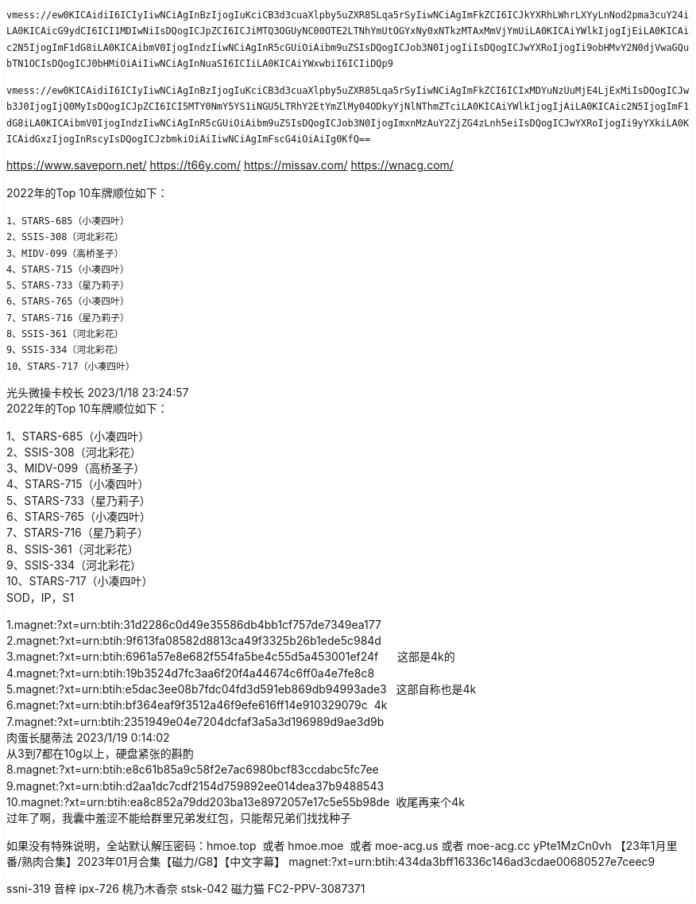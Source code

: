 `vmess://ew0KICAidiI6ICIyIiwNCiAgInBzIjogIuKciCB3d3cuaXlpby5uZXR85Lqa5rSyIiwNCiAgImFkZCI6ICJkYXRhLWhrLXYyLnNod2pma3cuY24iLA0KICAicG9ydCI6ICI1MDIwNiIsDQogICJpZCI6ICJiMTQ3OGUyNC00OTE2LTNhYmUtOGYxNy0xNTkzMTAxMmVjYmUiLA0KICAiYWlkIjogIjEiLA0KICAic2N5IjogImF1dG8iLA0KICAibmV0IjogIndzIiwNCiAgInR5cGUiOiAibm9uZSIsDQogICJob3N0IjogIiIsDQogICJwYXRoIjogIi9obHMvY2N0djVwaGQubTN1OCIsDQogICJ0bHMiOiAiIiwNCiAgInNuaSI6ICIiLA0KICAiYWxwbiI6ICIiDQp9`

`vmess://ew0KICAidiI6ICIyIiwNCiAgInBzIjogIuKciCB3d3cuaXlpby5uZXR85Lqa5rSyIiwNCiAgImFkZCI6ICIxMDYuNzUuMjE4LjExMiIsDQogICJwb3J0IjogIjQ0MyIsDQogICJpZCI6ICI5MTY0NmY5YS1iNGU5LTRhY2EtYmZlMy04ODkyYjNlNThmZTciLA0KICAiYWlkIjogIjAiLA0KICAic2N5IjogImF1dG8iLA0KICAibmV0IjogIndzIiwNCiAgInR5cGUiOiAibm9uZSIsDQogICJob3N0IjogImxnMzAuY2ZjZG4zLnh5eiIsDQogICJwYXRoIjogIi9yYXkiLA0KICAidGxzIjogInRscyIsDQogICJzbmkiOiAiIiwNCiAgImFscG4iOiAiIg0KfQ==`

https://www.saveporn.net/
https://t66y.com/
https://missav.com/
https://wnacg.com/

2022年的Top 10车牌顺位如下：  

	1、STARS-685（小凑四叶）  
	2、SSIS-308（河北彩花）  
	3、MIDV-099（高桥圣子）  
	4、STARS-715（小凑四叶）  
	5、STARS-733（星乃莉子）  
	6、STARS-765（小凑四叶）  
	7、STARS-716（星乃莉子）  
	8、SSIS-361（河北彩花）  
	9、SSIS-334（河北彩花）  
	10、STARS-717（小凑四叶）

光头微操卡校长 2023/1/18 23:24:57  
2022年的Top 10车牌顺位如下：  
  
1、STARS-685（小凑四叶）  
2、SSIS-308（河北彩花）  
3、MIDV-099（高桥圣子）  
4、STARS-715（小凑四叶）  
5、STARS-733（星乃莉子）  
6、STARS-765（小凑四叶）  
7、STARS-716（星乃莉子）  
8、SSIS-361（河北彩花）  
9、SSIS-334（河北彩花）  
10、STARS-717（小凑四叶）  
SOD，IP，S1

1.magnet:?xt=urn:btih:31d2286c0d49e35586db4bb1cf757de7349ea177  
2.magnet:?xt=urn:btih:9f613fa08582d8813ca49f3325b26b1ede5c984d  
3.magnet:?xt=urn:btih:6961a57e8e682f554fa5be4c55d5a453001ef24f      这部是4k的  
4.magnet:?xt=urn:btih:19b3524d7fc3aa6f20f4a44674c6ff0a4e7fe8c8  
5.magnet:?xt=urn:btih:e5dac3ee08b7fdc04fd3d591eb869db94993ade3   这部自称也是4k  
6.magnet:?xt=urn:btih:bf364eaf9f3512a46f9efe616ff14e910329079c  4k  
7.magnet:?xt=urn:btih:2351949e04e7204dcfaf3a5a3d196989d9ae3d9b  
肉蛋长腿蒂法 2023/1/19 0:14:02  
从3到7都在10g以上，硬盘紧张的斟酌  
8.magnet:?xt=urn:btih:e8c61b85a9c58f2e7ac6980bcf83ccdabc5fc7ee  
9.magnet:?xt=urn:btih:d2aa1dc7cdf2154d759892ee014dea37b9488543  
10.magnet:?xt=urn:btih:ea8c852a79dd203ba13e8972057e17c5e55b98de  收尾再来个4k  
过年了啊，我囊中羞涩不能给群里兄弟发红包，只能帮兄弟们找找种子

如果没有特殊说明，全站默认解压密码：hmoe.top  或者 hmoe.moe  或者 moe-acg.us 或者 moe-acg.cc
yPte1MzCn0vh
【23年1月里番/熟肉合集】2023年01月合集【磁力/G8】【中文字幕】
magnet:?xt=urn:btih:434da3bff16336c146ad3cdae00680527e7ceec9

ssni-319 音梓
ipx-726 桃乃木香奈
stsk-042 磁力猫
FC2-PPV-3087371